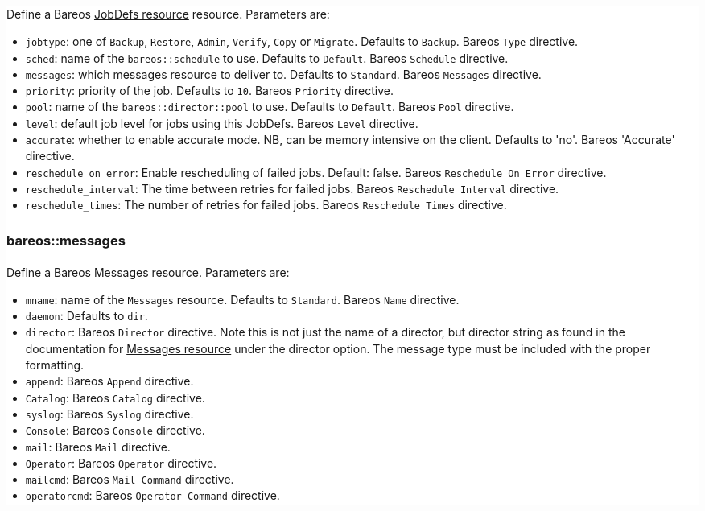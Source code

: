 Define a Bareos [JobDefs resource] resource. Parameters are:

- `jobtype`: one of `Backup`, `Restore`, `Admin`, `Verify`, `Copy` or `Migrate`.  Defaults to
  `Backup`. Bareos `Type` directive.
- `sched`: name of the `bareos::schedule` to use.  Defaults to `Default`.
  Bareos `Schedule` directive.
- `messages`: which messages resource to deliver to.  Defaults to `Standard`.
  Bareos `Messages` directive.
- `priority`: priority of the job.  Defaults to `10`. Bareos `Priority`
  directive.
- `pool`: name of the `bareos::director::pool` to use.  Defaults to `Default`.
  Bareos `Pool` directive.
- `level`: default job level for jobs using this JobDefs.  Bareos `Level`
  directive.
- `accurate`: whether to enable accurate mode. NB, can be memory intensive on
  the client.  Defaults to 'no'. Bareos 'Accurate' directive.
- `reschedule_on_error`: Enable rescheduling of failed jobs.  Default: false.
  Bareos `Reschedule On Error` directive.
- `reschedule_interval`: The time between retries for failed jobs.  Bareos
  `Reschedule Interval` directive.
- `reschedule_times`: The number of retries  for failed jobs.  Bareos
  `Reschedule Times` directive.

### bareos::messages

Define a Bareos [Messages resource]. Parameters are:

- `mname`: name of the `Messages` resource.
  Defaults to `Standard`. Bareos `Name` directive.
- `daemon`:
  Defaults to `dir`.
- `director`:
  Bareos `Director` directive.  Note this is not just the name of a director,
   but director string as found in the documentation for [Messages resource] 
   under the director option.  The message type must be included with the 
   proper formatting.
- `append`:
  Bareos `Append` directive.
- `Catalog`:
  Bareos `Catalog` directive.
- `syslog`:
  Bareos `Syslog` directive.
- `Console`:
  Bareos `Console` directive.
- `mail`:
  Bareos `Mail` directive.
- `Operator`:
  Bareos `Operator` directive.
- `mailcmd`:
  Bareos `Mail Command` directive.
- `operatorcmd`:
  Bareos `Operator Command` directive.


[Component Overview]: http://doc.bareos.org/master/html/bareos-manual-main-reference.html#x1-60001.3
[FileSet resource]: http://doc.bareos.org/master/html/bareos-manual-main-reference.html#x1-1400009.5
[exported resources]: https://docs.puppetlabs.com/puppet/latest/reference/lang_exported.html
[PuppetDB]: https://docs.puppetlabs.com/puppetdb
[JobDefs resource]: http://doc.bareos.org/master/html/bareos-manual-main-reference.html#x1-1370009.3
[Pool resource]: http://doc.bareos.org/master/html/bareos-manual-main-reference.html#x1-1500009.8
[Schedule resource]: http://doc.bareos.org/master/html/bareos-manual-main-reference.html#x1-1380009.4
[Job resource]: http://doc.bareos.org/master/html/bareos-manual-main-reference.html#x1-1360009.2
[Messages resource]: http://doc.bareos.org/master/html/bareos-manual-main-reference.html#x1-17300012
[ploperations/puppet]: https://forge.puppetlabs.com/ploperations/puppet
[theforeman/puppet]: https://forge.puppetlabs.com/theforeman/puppet